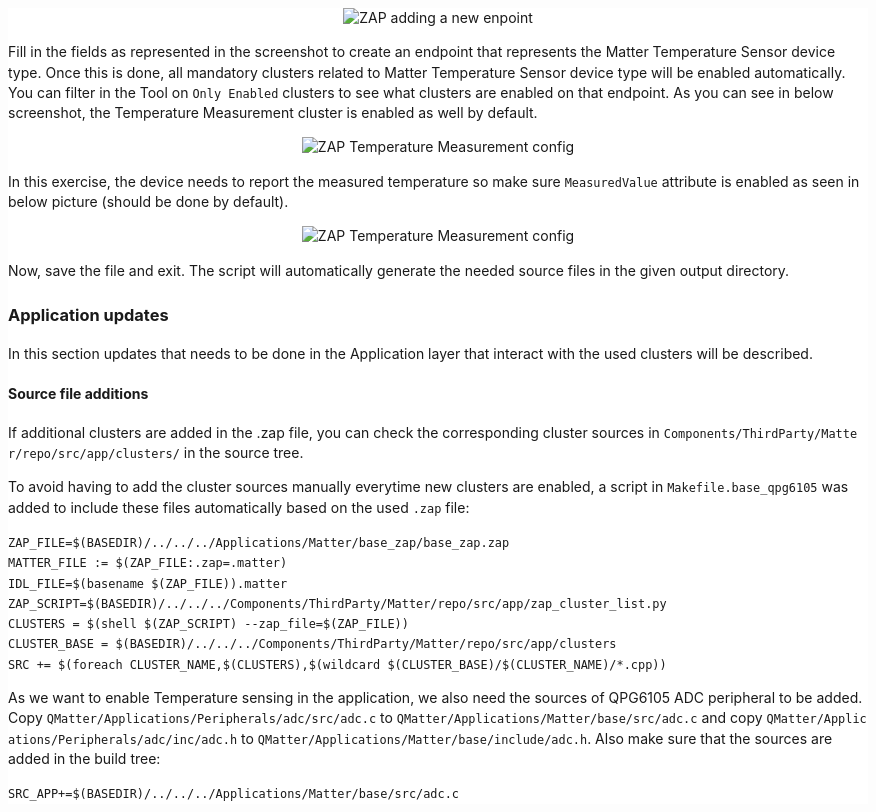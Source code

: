 <div align="center">
  <img src="Images/zap_new_endpoint.png" alt="ZAP adding a new enpoint">
</div>

Fill in the fields as represented in the screenshot to create an endpoint that represents the Matter Temperature Sensor
device type.
Once this is done, all mandatory clusters related to Matter Temperature Sensor device type will be enabled automatically.
You can filter in the Tool on `Only Enabled` clusters to see what clusters are enabled on that endpoint. As you can see
in below screenshot, the Temperature Measurement cluster is enabled as well by default.

<div align="center">
  <img src="Images/zap_temp_measurement_config.png" alt="ZAP Temperature Measurement config">
</div>

In this exercise, the device needs to report the measured temperature so make sure `MeasuredValue` attribute is enabled as
seen in below picture (should be done by default).

<div align="center">
  <img src="Images/zap_temp_measurement_config_detailed.png" alt="ZAP Temperature Measurement config">
</div>

Now, save the file and exit. The script will automatically generate the needed source files in the given output directory.


### Application updates

In this section updates that needs to be done in the Application layer that interact with the used clusters will be
described.

#### Source file additions


If additional clusters are added in the .zap file, you can check the corresponding cluster sources in
```Components/ThirdParty/Matter/repo/src/app/clusters/``` in the source tree.


To avoid having to add the cluster sources manually everytime new clusters are enabled, a script in `Makefile.base_qpg6105` was added to include these files automatically based on the used `.zap` file:
```
ZAP_FILE=$(BASEDIR)/../../../Applications/Matter/base_zap/base_zap.zap
MATTER_FILE := $(ZAP_FILE:.zap=.matter)
IDL_FILE=$(basename $(ZAP_FILE)).matter
ZAP_SCRIPT=$(BASEDIR)/../../../Components/ThirdParty/Matter/repo/src/app/zap_cluster_list.py
CLUSTERS = $(shell $(ZAP_SCRIPT) --zap_file=$(ZAP_FILE))
CLUSTER_BASE = $(BASEDIR)/../../../Components/ThirdParty/Matter/repo/src/app/clusters
SRC += $(foreach CLUSTER_NAME,$(CLUSTERS),$(wildcard $(CLUSTER_BASE)/$(CLUSTER_NAME)/*.cpp))
```

As we want to enable Temperature sensing in the application, we also need the sources of QPG6105 ADC peripheral to be
added. Copy ```QMatter/Applications/Peripherals/adc/src/adc.c``` to ```QMatter/Applications/Matter/base/src/adc.c```
and copy ```QMatter/Applications/Peripherals/adc/inc/adc.h``` to ```QMatter/Applications/Matter/base/include/adc.h```. Also
make sure that the sources are added in the build tree:

```
SRC_APP+=$(BASEDIR)/../../../Applications/Matter/base/src/adc.c
```
```